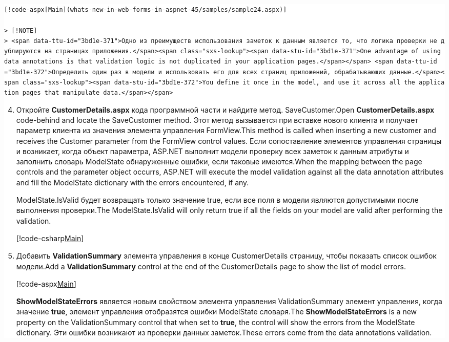     [!code-aspx[Main](whats-new-in-web-forms-in-aspnet-45/samples/sample24.aspx)]

    > [!NOTE]
    > <span data-ttu-id="3bd1e-371">Одно из преимуществ использования заметок к данным является то, что логика проверки не дублируются на страницах приложения.</span><span class="sxs-lookup"><span data-stu-id="3bd1e-371">One advantage of using data annotations is that validation logic is not duplicated in your application pages.</span></span> <span data-ttu-id="3bd1e-372">Определить один раз в модели и использовать его для всех страниц приложений, обрабатывающих данные.</span><span class="sxs-lookup"><span data-stu-id="3bd1e-372">You define it once in the model, and use it across all the application pages that manipulate data.</span></span>
4. <span data-ttu-id="3bd1e-373">Откройте **CustomerDetails.aspx** кода программной части и найдите метод. SaveCustomer.</span><span class="sxs-lookup"><span data-stu-id="3bd1e-373">Open **CustomerDetails.aspx** code-behind and locate the SaveCustomer method.</span></span> <span data-ttu-id="3bd1e-374">Этот метод вызывается при вставке нового клиента и получает параметр клиента из значения элемента управления FormView.</span><span class="sxs-lookup"><span data-stu-id="3bd1e-374">This method is called when inserting a new customer and receives the Customer parameter from the FormView control values.</span></span> <span data-ttu-id="3bd1e-375">Если сопоставление элементов управления страницы и возникает, когда объект параметра, ASP.NET выполнит модели проверку всех заметок к данным атрибуты и заполнить словарь ModelState обнаруженные ошибки, если таковые имеются.</span><span class="sxs-lookup"><span data-stu-id="3bd1e-375">When the mapping between the page controls and the parameter object occurrs, ASP.NET will execute the model validation against all the data annotation attributes and fill the ModelState dictionary with the errors encountered, if any.</span></span>

    <span data-ttu-id="3bd1e-376">ModelState.IsValid будет возвращать только значение true, если все поля в модели являются допустимыми после выполнения проверки.</span><span class="sxs-lookup"><span data-stu-id="3bd1e-376">The ModelState.IsValid will only return true if all the fields on your model are valid after performing the validation.</span></span>

    [!code-csharp[Main](whats-new-in-web-forms-in-aspnet-45/samples/sample25.cs)]
5. <span data-ttu-id="3bd1e-377">Добавить **ValidationSummary** элемента управления в конце CustomerDetails страницу, чтобы показать список ошибок модели.</span><span class="sxs-lookup"><span data-stu-id="3bd1e-377">Add a **ValidationSummary** control at the end of the CustomerDetails page to show the list of model errors.</span></span>

    [!code-aspx[Main](whats-new-in-web-forms-in-aspnet-45/samples/sample26.aspx)]

    <span data-ttu-id="3bd1e-378">**ShowModelStateErrors** является новым свойством элемента управления ValidationSummary элемент управления, когда значение **true**, элемент управления отобразятся ошибки ModelState словаря.</span><span class="sxs-lookup"><span data-stu-id="3bd1e-378">The **ShowModelStateErrors** is a new property on the ValidationSummary control that when set to **true**, the control will show the errors from the ModelState dictionary.</span></span> <span data-ttu-id="3bd1e-379">Эти ошибки возникают из проверки данных заметок.</span><span class="sxs-lookup"><span data-stu-id="3bd1e-379">These errors come from the data annotations validation.</span></span>
